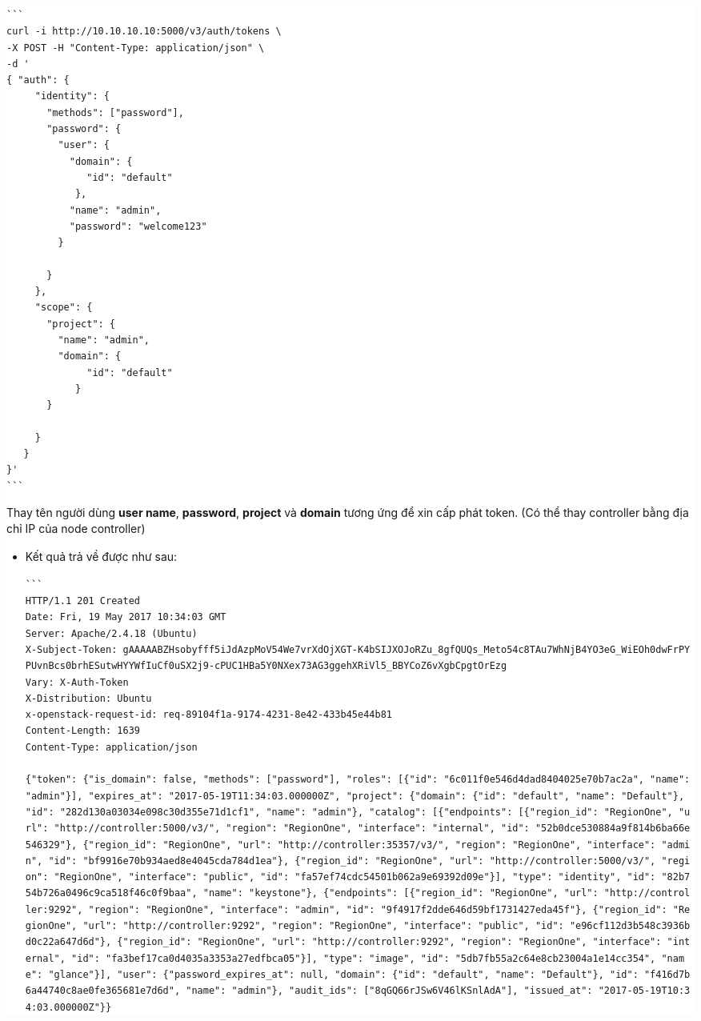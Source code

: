 	```
	curl -i http://10.10.10.10:5000/v3/auth/tokens \
	-X POST -H "Content-Type: application/json" \
	-d '
	{ "auth": {
	     "identity": {
	       "methods": ["password"],
	       "password": {
	         "user": {
	           "domain": {
	              "id": "default"
	            },
	           "name": "admin",
	           "password": "welcome123"
	         }
	         
	       }
	     },
	     "scope": {
	       "project": {
	         "name": "admin",
	         "domain": {
	              "id": "default"
	            }
	       }

	     }
	   }
	}'
	```

  Thay tên người dùng **user name**, **password**, **project** và **domain** tương ứng để xin cấp phát token. (Có thể thay controller bằng địa chỉ IP của node controller)

  - Kết quả trả về được như sau: 

    	```
    	HTTP/1.1 201 Created
		Date: Fri, 19 May 2017 10:34:03 GMT
		Server: Apache/2.4.18 (Ubuntu)
		X-Subject-Token: gAAAAABZHsobyfff5iJdAzpMoV54We7vrXdOjXGT-K4bSIJXOJoRZu_8gfQUQs_Meto54c8TAu7WhNjB4YO3eG_WiEOh0dwFrPYPUvnBcs0brhESutwHYYWfIuCf0uSX2j9-cPUC1HBa5Y0NXex73AG3ggehXRiVl5_BBYCoZ6vXgbCpgtOrEzg
		Vary: X-Auth-Token
		X-Distribution: Ubuntu
		x-openstack-request-id: req-89104f1a-9174-4231-8e42-433b45e44b81
		Content-Length: 1639
		Content-Type: application/json

		{"token": {"is_domain": false, "methods": ["password"], "roles": [{"id": "6c011f0e546d4dad8404025e70b7ac2a", "name": "admin"}], "expires_at": "2017-05-19T11:34:03.000000Z", "project": {"domain": {"id": "default", "name": "Default"}, "id": "282d130a03034e098c30d355e71d1cf1", "name": "admin"}, "catalog": [{"endpoints": [{"region_id": "RegionOne", "url": "http://controller:5000/v3/", "region": "RegionOne", "interface": "internal", "id": "52b0dce530884a9f814b6ba66e546329"}, {"region_id": "RegionOne", "url": "http://controller:35357/v3/", "region": "RegionOne", "interface": "admin", "id": "bf9916e70b934aed8e4045cda784d1ea"}, {"region_id": "RegionOne", "url": "http://controller:5000/v3/", "region": "RegionOne", "interface": "public", "id": "fa57ef74cdc54501b062a9e69392d09e"}], "type": "identity", "id": "82b754b726a0496c9ca518f46c0f9baa", "name": "keystone"}, {"endpoints": [{"region_id": "RegionOne", "url": "http://controller:9292", "region": "RegionOne", "interface": "admin", "id": "9f4917f2dde646d59bf1731427eda45f"}, {"region_id": "RegionOne", "url": "http://controller:9292", "region": "RegionOne", "interface": "public", "id": "e96cf112d3b548c3936bd0c22a647d6d"}, {"region_id": "RegionOne", "url": "http://controller:9292", "region": "RegionOne", "interface": "internal", "id": "fa3bef17ca0d4035a3353a27edfbca05"}], "type": "image", "id": "5db7fb55a2c64e8cb23004a1e14cc354", "name": "glance"}], "user": {"password_expires_at": null, "domain": {"id": "default", "name": "Default"}, "id": "f416d7b6a44740c8ae0fe365681e7d6d", "name": "admin"}, "audit_ids": ["8qGQ66rJSw6V46lKSnlAdA"], "issued_at": "2017-05-19T10:34:03.000000Z"}}